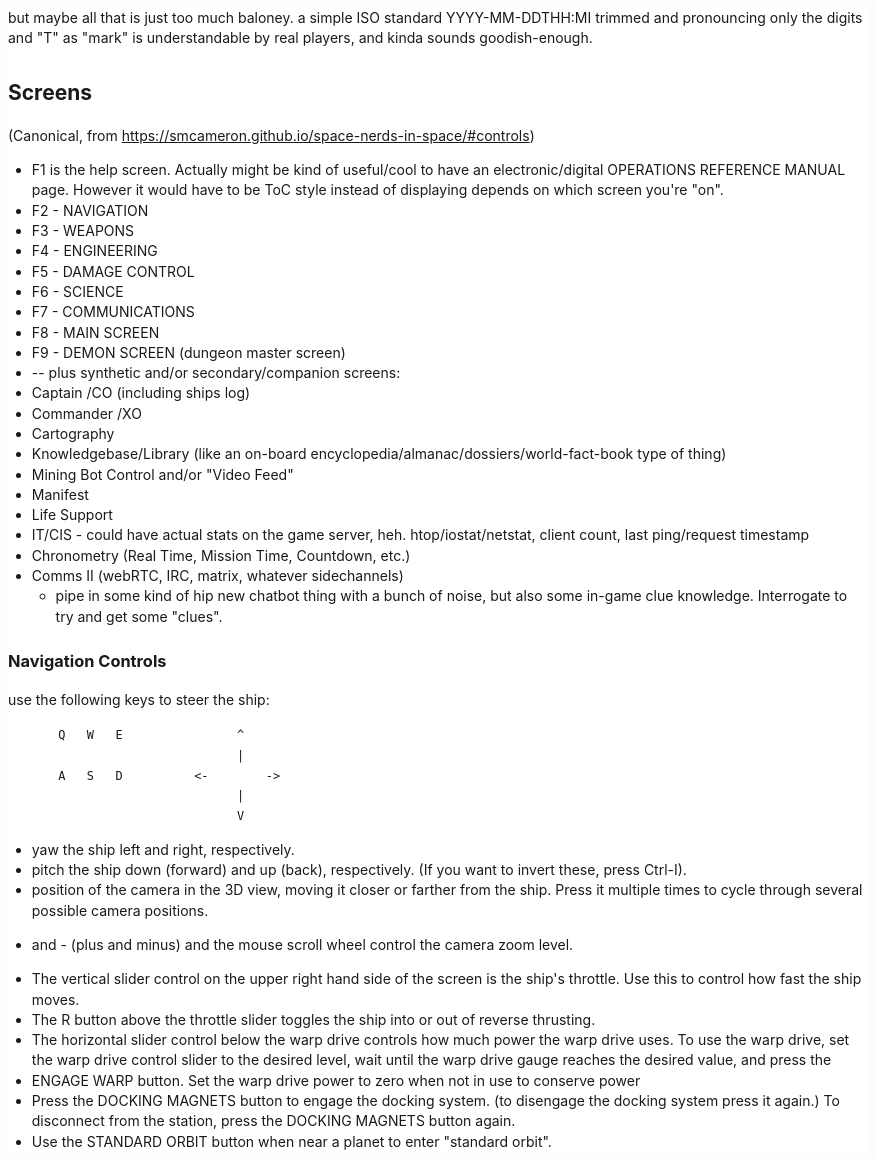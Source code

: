but maybe all that is just too much baloney. a simple ISO standard YYYY-MM-DDTHH:MI trimmed and pronouncing only the digits and "T" as "mark" is understandable by real players, and kinda sounds goodish-enough.


## Screens
(Canonical, from https://smcameron.github.io/space-nerds-in-space/#controls)

 - F1 is the help screen. Actually might be kind of useful/cool to have an electronic/digital OPERATIONS REFERENCE MANUAL page. However it would have to be ToC style instead of displaying depends on which screen you're "on".
 - F2 - NAVIGATION
 - F3 - WEAPONS
 - F4 - ENGINEERING
 - F5 - DAMAGE CONTROL
 - F6 - SCIENCE
 - F7 - COMMUNICATIONS
 - F8 - MAIN SCREEN
 - F9 - DEMON SCREEN (dungeon master screen)
 - -- plus synthetic and/or secondary/companion screens:
 - Captain /CO (including ships log)
 - Commander /XO
 - Cartography
 - Knowledgebase/Library (like an on-board encyclopedia/almanac/dossiers/world-fact-book type of thing)
 - Mining Bot Control and/or "Video Feed"
 - Manifest
 - Life Support
 - IT/CIS - could have actual stats on the game server, heh. htop/iostat/netstat, client count, last ping/request timestamp
 - Chronometry (Real Time, Mission Time, Countdown, etc.)
 - Comms II (webRTC, IRC, matrix, whatever sidechannels)
    * pipe in some kind of hip new chatbot thing with a bunch of noise, but also some in-game clue knowledge. Interrogate to try and get some "clues".


### Navigation Controls
use the following keys to steer the ship:

           Q   W   E                ^
                                    |
           A   S   D          <-        ->
                                    |
                                    V
- yaw the ship left and right, respectively.
- pitch the ship down (forward) and up (back), respectively. (If you want to invert these, press Ctrl-I).
- position of the camera in the 3D view, moving it closer or farther from the ship. Press it multiple times to cycle through several possible camera positions.
+ and - (plus and minus) and the mouse scroll wheel control the camera zoom level.
- The vertical slider control on the upper right hand side of the screen is the ship's throttle. Use this to control how fast the ship moves.
- The R button above the throttle slider toggles the ship into or out of reverse thrusting.
- The horizontal slider control below the warp drive controls how much power the warp drive uses. 
	To use the warp drive, set the warp drive control slider to the desired level, wait until the warp drive gauge reaches the desired value, and press the 
- ENGAGE WARP button. Set the warp drive power to zero when not in use to conserve power
- Press the DOCKING MAGNETS button to engage the docking system. (to disengage the docking system press it again.)
	To disconnect from the station, press the DOCKING MAGNETS button again.
- Use the STANDARD ORBIT button when near a planet to enter "standard orbit".